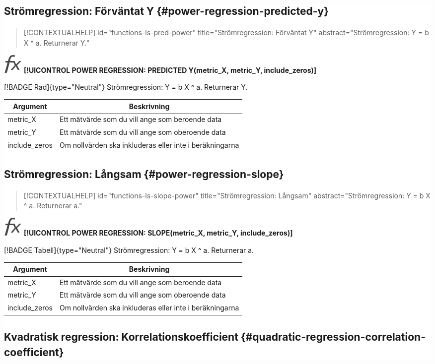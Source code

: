 
## Strömregression: Förväntat Y {#power-regression-predicted-y}



>[!CONTEXTUALHELP]
>id="functions-ls-pred-power"
>title="Strömregression: Förväntat Y"
>abstract="Strömregression: Y = b X ^ a. Returnerar Y."



![Effekt](/help/assets/icons/Effect.svg) **[!UICONTROL POWER REGRESSION: PREDICTED Y(metric_X, metric_Y, include_zeros)]**

[!BADGE Rad]{type="Neutral"} Strömregression: Y = b X ^ a. Returnerar Y.

| Argument | Beskrivning |
|---|---|
| metric_X | Ett mätvärde som du vill ange som beroende data |
| metric_Y | Ett mätvärde som du vill ange som oberoende data |
| include_zeros | Om nollvärden ska inkluderas eller inte i beräkningarna |



## Strömregression: Långsam {#power-regression-slope}



>[!CONTEXTUALHELP]
>id="functions-ls-slope-power"
>title="Strömregression: Långsam"
>abstract="Strömregression: Y = b X ^ a. Returnerar a."



![Effekt](/help/assets/icons/Effect.svg) **[!UICONTROL POWER REGRESSION: SLOPE(metric_X, metric_Y, include_zeros)]**

[!BADGE Tabell]{type="Neutral"} Strömregression: Y = b X ^ a. Returnerar a.

| Argument | Beskrivning |
|---|---|
| metric_X | Ett mätvärde som du vill ange som beroende data |
| metric_Y | Ett mätvärde som du vill ange som oberoende data |
| include_zeros | Om nollvärden ska inkluderas eller inte i beräkningarna |



## Kvadratisk regression: Korrelationskoefficient {#quadratic-regression-correlation-coefficient}
